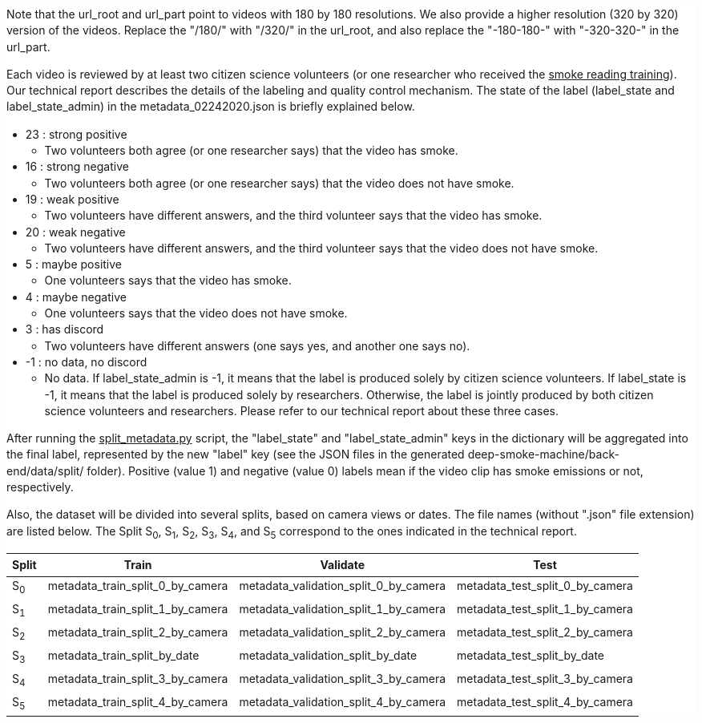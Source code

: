Note that the url_root and url_part point to videos with 180 by 180 resolutions. We also provide a higher resolution (320 by 320) version of the videos. Replace the "/180/" with "/320/" in the url_root, and also replace the "-180-180-" with "-320-320-" in the url_part.

Each video is reviewed by at least two citizen science volunteers (or one researcher who received the [smoke reading training](https://www.eta-is-opacity.com/resources/method-9/)). Our technical report describes the details of the labeling and quality control mechanism. The state of the label (label_state and label_state_admin) in the metadata_02242020.json is briefly explained below.
- 23 : strong positive
  - Two volunteers both agree (or one researcher says) that the video has smoke.
- 16 : strong negative
  - Two volunteers both agree (or one researcher says) that the video does not have smoke.
- 19 : weak positive
  - Two volunteers have different answers, and the third volunteer says that the video has smoke.
- 20 : weak negative
  - Two volunteers have different answers, and the third volunteer says that the video does not have smoke.
- 5 : maybe positive
  - One volunteers says that the video has smoke.
- 4 : maybe negative
  - One volunteers says that the video does not have smoke.
- 3 : has discord
  - Two volunteers have different answers (one says yes, and another one says no).
- -1 : no data, no discord
  - No data. If label_state_admin is -1, it means that the label is produced solely by citizen science volunteers. If label_state is -1, it means that the label is produced solely by researchers. Otherwise, the label is jointly produced by both citizen science volunteers and researchers. Please refer to our technical report about these three cases.

After running the [split_metadata.py](back-end/www/split_metadata.py) script, the "label_state" and "label_state_admin" keys in the dictionary will be aggregated into the final label, represented by the new "label" key (see the JSON files in the generated deep-smoke-machine/back-end/data/split/ folder). Positive (value 1) and negative (value 0) labels mean if the video clip has smoke emissions or not, respectively. 

Also, the dataset will be divided into several splits, based on camera views or dates. The file names (without ".json" file extension) are listed below. The Split S<sub>0</sub>, S<sub>1</sub>, S<sub>2</sub>, S<sub>3</sub>, S<sub>4</sub>, and S<sub>5</sub> correspond to the ones indicated in the technical report.

| Split | Train | Validate | Test |
| --- | --- | --- | --- |
| S<sub>0</sub> | metadata_train_split_0_by_camera | metadata_validation_split_0_by_camera | metadata_test_split_0_by_camera |
| S<sub>1</sub> | metadata_train_split_1_by_camera | metadata_validation_split_1_by_camera | metadata_test_split_1_by_camera |
| S<sub>2</sub> | metadata_train_split_2_by_camera | metadata_validation_split_2_by_camera | metadata_test_split_2_by_camera |
| S<sub>3</sub> | metadata_train_split_by_date | metadata_validation_split_by_date | metadata_test_split_by_date |
| S<sub>4</sub> | metadata_train_split_3_by_camera | metadata_validation_split_3_by_camera | metadata_test_split_3_by_camera |
| S<sub>5</sub> | metadata_train_split_4_by_camera | metadata_validation_split_4_by_camera | metadata_test_split_4_by_camera |
